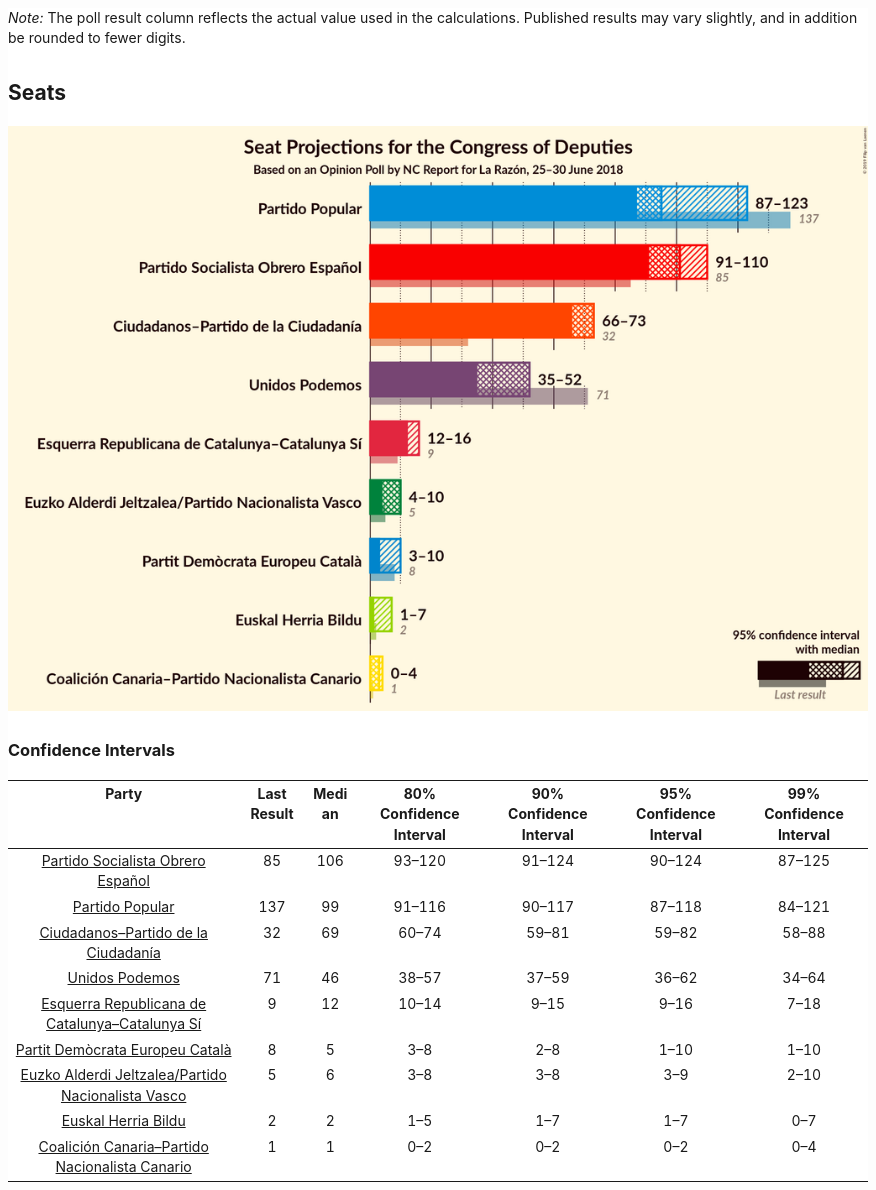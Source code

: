 *Note:* The poll result column reflects the actual value used in the calculations. Published results may vary slightly, and in addition be rounded to fewer digits.

## Seats

![Graph with seats not yet produced](2018-06-30-NCReport-seats.png "Seats")

### Confidence Intervals

| Party | Last Result | Median | 80% Confidence Interval | 90% Confidence Interval | 95% Confidence Interval | 99% Confidence Interval |
|:-----:|:-----------:|:------:|:-----------------------:|:-----------------------:|:-----------------------:|:-----------------------:|
| <a href="#partido-socialista-obrero-español">Partido Socialista Obrero Español</a> | 85 | 106 | 93–120 |91–124 |90–124 |87–125 |
| <a href="#partido-popular">Partido Popular</a> | 137 | 99 | 91–116 |90–117 |87–118 |84–121 |
| <a href="#ciudadanos–partido-de-la-ciudadanía">Ciudadanos–Partido de la Ciudadanía</a> | 32 | 69 | 60–74 |59–81 |59–82 |58–88 |
| <a href="#unidos-podemos">Unidos Podemos</a> | 71 | 46 | 38–57 |37–59 |36–62 |34–64 |
| <a href="#esquerra-republicana-de-catalunya–catalunya-sí">Esquerra Republicana de Catalunya–Catalunya Sí</a> | 9 | 12 | 10–14 |9–15 |9–16 |7–18 |
| <a href="#partit-demòcrata-europeu-català">Partit Demòcrata Europeu Català</a> | 8 | 5 | 3–8 |2–8 |1–10 |1–10 |
| <a href="#euzko-alderdi-jeltzalea/partido-nacionalista-vasco">Euzko Alderdi Jeltzalea/Partido Nacionalista Vasco</a> | 5 | 6 | 3–8 |3–8 |3–9 |2–10 |
| <a href="#euskal-herria-bildu">Euskal Herria Bildu</a> | 2 | 2 | 1–5 |1–7 |1–7 |0–7 |
| <a href="#coalición-canaria–partido-nacionalista-canario">Coalición Canaria–Partido Nacionalista Canario</a> | 1 | 1 | 0–2 |0–2 |0–2 |0–4 |
